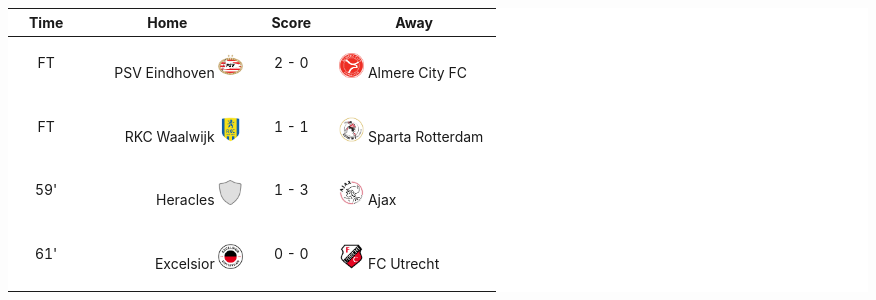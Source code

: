 <div align="center">

&emsp;Time&emsp; | &emsp;&emsp;&emsp;&emsp;Home&emsp;&emsp;&emsp;&emsp; | &emsp;Score&emsp; | &emsp;&emsp;&emsp;&emsp;Away&emsp;&emsp;&emsp;&emsp; |
| ------------ | ------------ | ------------ | ------------ |
| <p align="center">FT</p> | <p align="right">PSV Eindhoven <img src="/static/logos/PSV Eindhoven.png" height="25px"></p> | <p align="center">2 - 0</p> | <p align="left"><img src="/static/logos/Almere City FC.png" height="25px"> Almere City FC</p> |
| <p align="center">FT</p> | <p align="right">RKC Waalwijk <img src="/static/logos/RKC Waalwijk.png" height="25px"></p> | <p align="center">1 - 1</p> | <p align="left"><img src="/static/logos/Sparta Rotterdam.png" height="25px"> Sparta Rotterdam</p> |
| <p align="center">59'</p> | <p align="right">Heracles <img src="/static/logos/Heracles.png" height="25px"></p> | <p align="center">1 - 3</p> | <p align="left"><img src="/static/logos/Ajax.png" height="25px"> Ajax</p> |
| <p align="center">61'</p> | <p align="right">Excelsior <img src="/static/logos/Excelsior.png" height="25px"></p> | <p align="center">0 - 0</p> | <p align="left"><img src="/static/logos/FC Utrecht.png" height="25px"> FC Utrecht</p> |
</div>